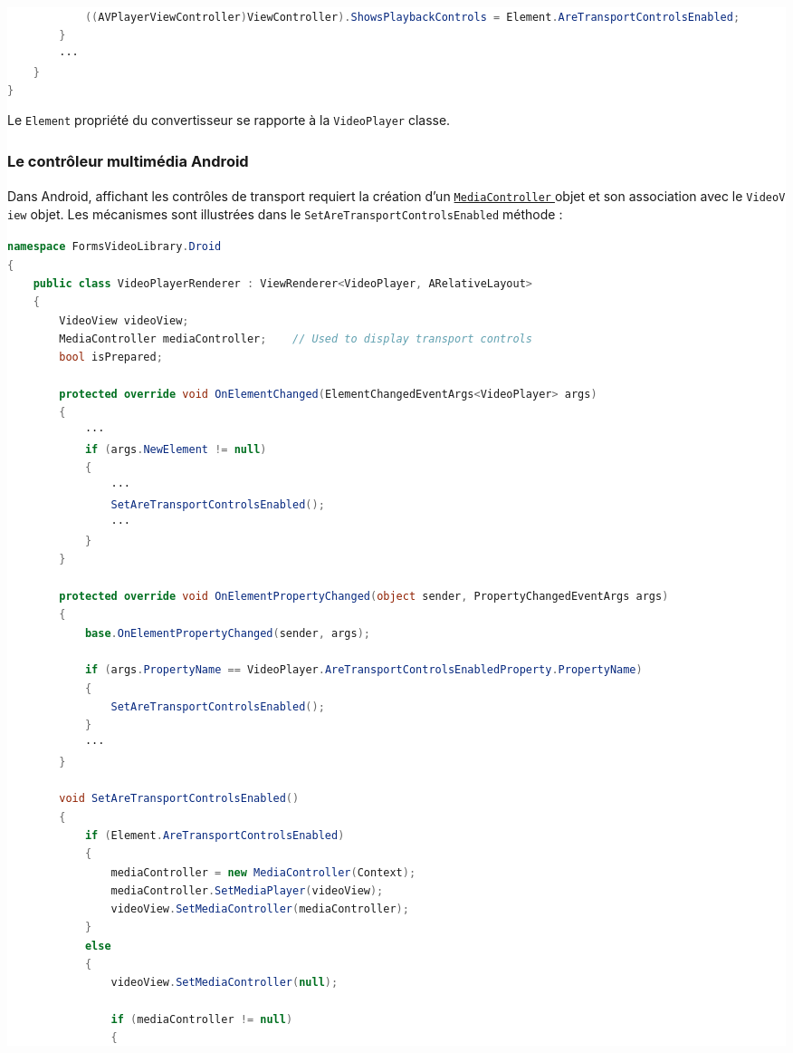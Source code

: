 ```csharp
            ((AVPlayerViewController)ViewController).ShowsPlaybackControls = Element.AreTransportControlsEnabled;
        }
        ···
    }
}
```

Le `Element` propriété du convertisseur se rapporte à la `VideoPlayer` classe.

### <a name="the-android-media-controller"></a>Le contrôleur multimédia Android

Dans Android, affichant les contrôles de transport requiert la création d’un [ `MediaController` ](https://developer.xamarin.com/api/type/Android.Widget.MediaController/) objet et son association avec le `VideoView` objet. Les mécanismes sont illustrées dans le `SetAreTransportControlsEnabled` méthode :

```csharp
namespace FormsVideoLibrary.Droid
{
    public class VideoPlayerRenderer : ViewRenderer<VideoPlayer, ARelativeLayout>
    {
        VideoView videoView;
        MediaController mediaController;    // Used to display transport controls
        bool isPrepared;

        protected override void OnElementChanged(ElementChangedEventArgs<VideoPlayer> args)
        {
            ···
            if (args.NewElement != null)
            {
                ···
                SetAreTransportControlsEnabled();
                ···
            }
        }

        protected override void OnElementPropertyChanged(object sender, PropertyChangedEventArgs args)
        {
            base.OnElementPropertyChanged(sender, args);

            if (args.PropertyName == VideoPlayer.AreTransportControlsEnabledProperty.PropertyName)
            {
                SetAreTransportControlsEnabled();
            }
            ···
        }

        void SetAreTransportControlsEnabled()
        {
            if (Element.AreTransportControlsEnabled)
            {
                mediaController = new MediaController(Context);
                mediaController.SetMediaPlayer(videoView);
                videoView.SetMediaController(mediaController);
            }
            else
            {
                videoView.SetMediaController(null);

                if (mediaController != null)
                {
```